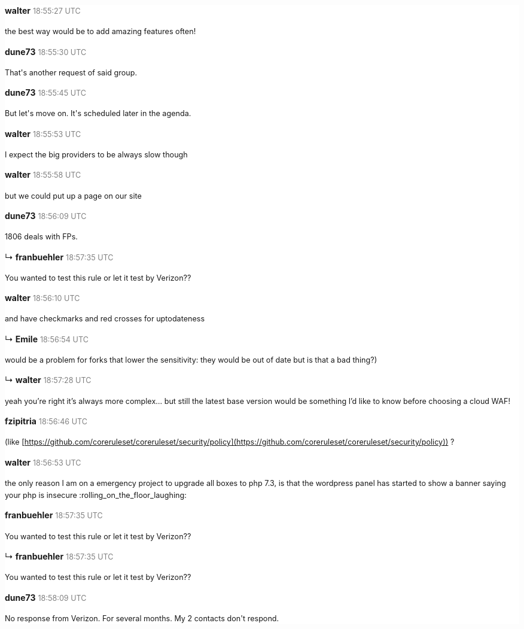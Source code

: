 **walter** <span style="color: grey; font-size: 90%;">18:55:27 UTC</span>

<span style="font-size: 90%;">the best way would be to add amazing features often!</span>

**dune73** <span style="color: grey; font-size: 90%;">18:55:30 UTC</span>

<span style="font-size: 90%;">That's another request of said group.</span>

**dune73** <span style="color: grey; font-size: 90%;">18:55:45 UTC</span>

<span style="font-size: 90%;">But let's move on. It's scheduled later in the agenda.</span>

**walter** <span style="color: grey; font-size: 90%;">18:55:53 UTC</span>

<span style="font-size: 90%;">I expect the big providers to be always slow though</span>

**walter** <span style="color: grey; font-size: 90%;">18:55:58 UTC</span>

<span style="font-size: 90%;">but we could put up a page on our site</span>

**dune73** <span style="color: grey; font-size: 90%;">18:56:09 UTC</span>

<span style="font-size: 90%;">1806 deals with FPs.</span>

↳ **franbuehler** <span style="color: grey; font-size: 90%;">18:57:35 UTC</span>

<span style="font-size: 90%;">You wanted to test this rule or let it test by Verizon??</span>

**walter** <span style="color: grey; font-size: 90%;">18:56:10 UTC</span>

<span style="font-size: 90%;">and have checkmarks and red crosses for uptodateness</span>

↳ **Emile** <span style="color: grey; font-size: 90%;">18:56:54 UTC</span>

<span style="font-size: 90%;">would be a problem for forks that lower the sensitivity: they would be out of date but is that a bad thing?)</span>

↳ **walter** <span style="color: grey; font-size: 90%;">18:57:28 UTC</span>

<span style="font-size: 90%;">yeah you’re right it’s always more complex… but still the latest base version would be something I’d like to know before choosing a cloud WAF!</span>

**fzipitria** <span style="color: grey; font-size: 90%;">18:56:46 UTC</span>

<span style="font-size: 90%;">(like [https://github.com/coreruleset/coreruleset/security/policy](https://github.com/coreruleset/coreruleset/security/policy)) ?</span>

**walter** <span style="color: grey; font-size: 90%;">18:56:53 UTC</span>

<span style="font-size: 90%;">the only reason I am on a emergency project to upgrade all boxes to php 7.3, is that the wordpress panel has started to show a banner saying your php is insecure :rolling_on_the_floor_laughing:</span>

**franbuehler** <span style="color: grey; font-size: 90%;">18:57:35 UTC</span>

<span style="font-size: 90%;">You wanted to test this rule or let it test by Verizon??</span>

↳ **franbuehler** <span style="color: grey; font-size: 90%;">18:57:35 UTC</span>

<span style="font-size: 90%;">You wanted to test this rule or let it test by Verizon??</span>

**dune73** <span style="color: grey; font-size: 90%;">18:58:09 UTC</span>

<span style="font-size: 90%;">No response from Verizon. For several months. My 2 contacts don't respond.</span>

